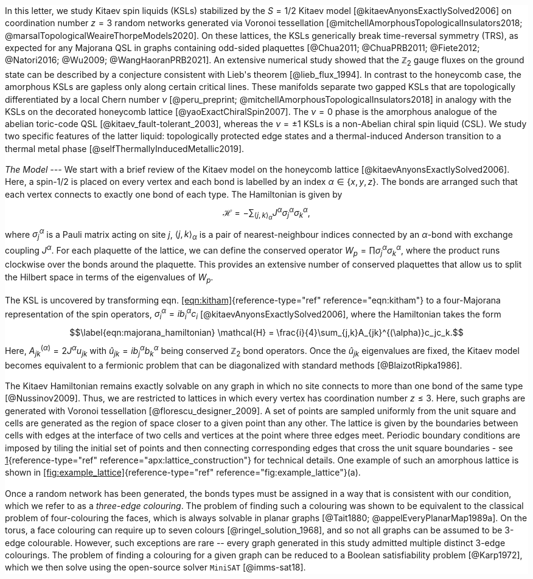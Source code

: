 In this letter, we study Kitaev spin liquids (KSLs) stabilized by the $S=1/2$ Kitaev model [@kitaevAnyonsExactlySolved2006] on coordination number $z=3$ random networks generated via Voronoi tessellation [@mitchellAmorphousTopologicalInsulators2018; @marsalTopologicalWeaireThorpeModels2020]. On these lattices, the KSLs generically break time-reversal symmetry (TRS), as expected for any Majorana QSL in graphs containing odd-sided plaquettes [@Chua2011; @ChuaPRB2011; @Fiete2012; @Natori2016; @Wu2009; @WangHaoranPRB2021]. An extensive numerical study showed that the $\mathbb Z_2$ gauge fluxes on the ground state can be described by a conjecture consistent with Lieb's theorem [@lieb_flux_1994]. In contrast to the honeycomb case, the amorphous KSLs are gapless only along certain critical lines. These manifolds separate two gapped KSLs that are topologically differentiated by a local Chern number $\nu$ [@peru_preprint; @mitchellAmorphousTopologicalInsulators2018] in analogy with the KSLs on the decorated honeycomb lattice [@yaoExactChiralSpin2007]. The $\nu=0$ phase is the amorphous analogue of the abelian toric-code QSL [@kitaev_fault-tolerant_2003], whereas the $\nu=\pm1$ KSLs is a non-Abelian chiral spin liquid (CSL). We study two specific features of the latter liquid: topologically protected edge states and a thermal-induced Anderson transition to a thermal metal phase [@selfThermallyInducedMetallic2019].

*The Model ---* We start with a brief review of the Kitaev model on the honeycomb lattice [@kitaevAnyonsExactlySolved2006]. Here, a spin-1/2 is placed on every vertex and each bond is labelled by an index $\alpha \in \{ x, y, z\}$. The bonds are arranged such that each vertex connects to exactly one bond of each type. The Hamiltonian is given by $$\label{eqn:kitham}
    \mathcal{H} =  - \sum_{\langle j,k\rangle_\alpha} J^{\alpha}\sigma_j^{\alpha}\sigma_k^{\alpha},$$ where $\sigma^\alpha_j$ is a Pauli matrix acting on site $j$, $\langle j,k\rangle_\alpha$ is a pair of nearest-neighbour indices connected by an $\alpha$-bond with exchange coupling $J^\alpha$. For each plaquette of the lattice, we can define the conserved operator $W_p = \prod \sigma_j^{\alpha}\sigma_k^{\alpha}$, where the product runs clockwise over the bonds around the plaquette. This provides an extensive number of conserved plaquettes that allow us to split the Hilbert space in terms of the eigenvalues of $W_p$.

The KSL is uncovered by transforming eqn. [\[eqn:kitham\]](#eqn:kitham){reference-type="ref" reference="eqn:kitham"} to a four-Majorana representation of the spin operators, $\sigma_i^\alpha = i b_i^\alpha c_i$ [@kitaevAnyonsExactlySolved2006], where the Hamiltonian takes the form $$\label{eqn:majorana_hamiltonian}
    \mathcal{H} = \frac{i}{4}\sum_{j,k}A_{jk}^{(\alpha)}c_jc_k.$$ Here, $A_{jk}^{(\alpha)}=2J^{\alpha}u_{jk}$ with $\hat u_{jk} = ib_j^{\alpha}b_k^{\alpha}$ being conserved $\mathbb Z_2$ bond operators. Once the $\hat u_{jk}$ eigenvalues are fixed, the Kitaev model becomes equivalent to a fermionic problem that can be diagonalized with standard methods [@BlaizotRipka1986].

The Kitaev Hamiltonian remains exactly solvable on any graph in which no site connects to more than one bond of the same type [@Nussinov2009]. Thus, we are restricted to lattices in which every vertex has coordination number $z \leq 3$. Here, such graphs are generated with Voronoi tessellation [@florescu_designer_2009]. A set of points are sampled uniformly from the unit square and cells are generated as the region of space closer to a given point than any other. The lattice is given by the boundaries between cells with edges at the interface of two cells and vertices at the point where three edges meet. Periodic boundary conditions are imposed by tiling the initial set of points and then connecting corresponding edges that cross the unit square boundaries - see [1](#apx:lattice_construction){reference-type="ref" reference="apx:lattice_construction"} for technical details. One example of such an amorphous lattice is shown in [\[fig:example_lattice\]](#fig:example_lattice){reference-type="ref" reference="fig:example_lattice"}(a).

Once a random network has been generated, the bonds types must be assigned in a way that is consistent with our condition, which we refer to as a *three-edge colouring*. The problem of finding such a colouring was shown to be equivalent to the classical problem of four-colouring the faces, which is always solvable in planar graphs [@Tait1880; @appelEveryPlanarMap1989a]. On the torus, a face colouring can require up to seven colours [@ringel_solution_1968], and so not all graphs can be assumed to be 3-edge colourable. However, such exceptions are rare -- every graph generated in this study admitted multiple distinct 3-edge colourings. The problem of finding a colouring for a given graph can be reduced to a Boolean satisfiability problem [@Karp1972], which we then solve using the open-source solver `MiniSAT` [@imms-sat18].


[^1]: These three authors contributed equally, and names are ordered alphabetically.
[^2]: These three authors contributed equally, and names are ordered alphabetically.
[^3]: These three authors contributed equally, and names are ordered alphabetically.